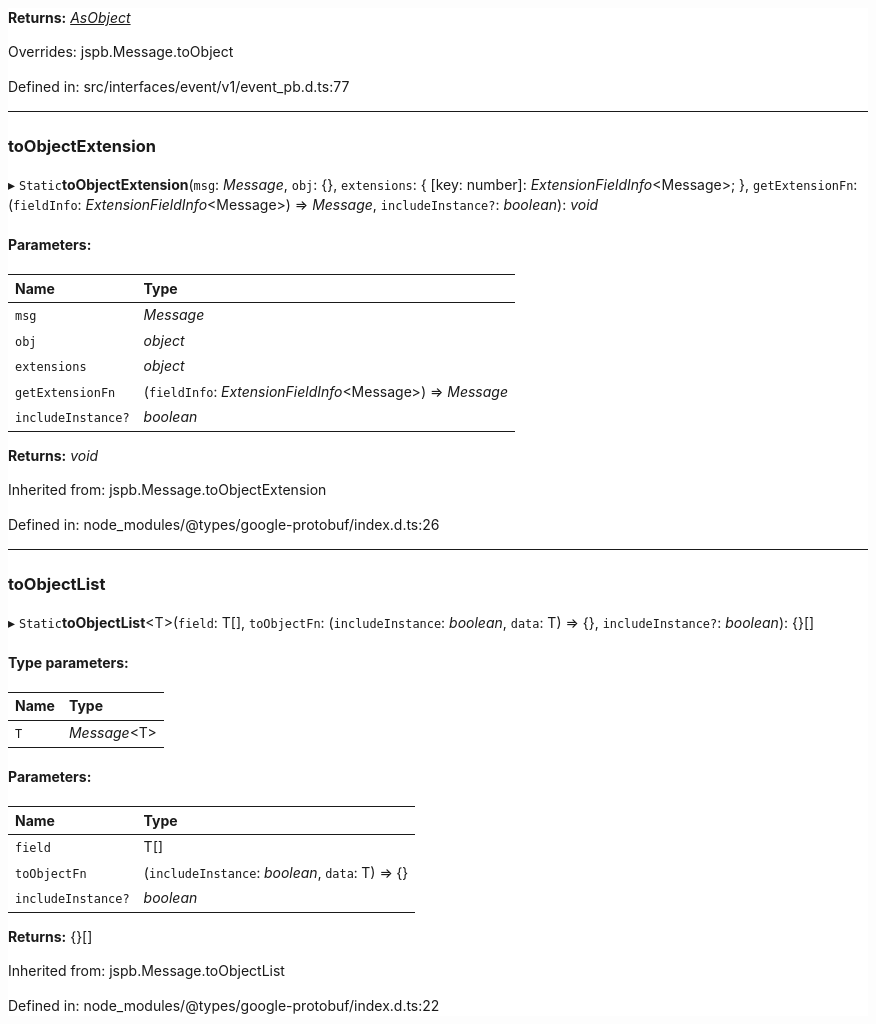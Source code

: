 **Returns:** [*AsObject*](../modules/grpc.event.topiclistresponse.md#asobject)

Overrides: jspb.Message.toObject

Defined in: src/interfaces/event/v1/event_pb.d.ts:77

___

### toObjectExtension

▸ `Static`**toObjectExtension**(`msg`: *Message*, `obj`: {}, `extensions`: { [key: number]: *ExtensionFieldInfo*<Message\>;  }, `getExtensionFn`: (`fieldInfo`: *ExtensionFieldInfo*<Message\>) => *Message*, `includeInstance?`: *boolean*): *void*

#### Parameters:

Name | Type |
:------ | :------ |
`msg` | *Message* |
`obj` | *object* |
`extensions` | *object* |
`getExtensionFn` | (`fieldInfo`: *ExtensionFieldInfo*<Message\>) => *Message* |
`includeInstance?` | *boolean* |

**Returns:** *void*

Inherited from: jspb.Message.toObjectExtension

Defined in: node_modules/@types/google-protobuf/index.d.ts:26

___

### toObjectList

▸ `Static`**toObjectList**<T\>(`field`: T[], `toObjectFn`: (`includeInstance`: *boolean*, `data`: T) => {}, `includeInstance?`: *boolean*): {}[]

#### Type parameters:

Name | Type |
:------ | :------ |
`T` | *Message*<T\> |

#### Parameters:

Name | Type |
:------ | :------ |
`field` | T[] |
`toObjectFn` | (`includeInstance`: *boolean*, `data`: T) => {} |
`includeInstance?` | *boolean* |

**Returns:** {}[]

Inherited from: jspb.Message.toObjectList

Defined in: node_modules/@types/google-protobuf/index.d.ts:22
